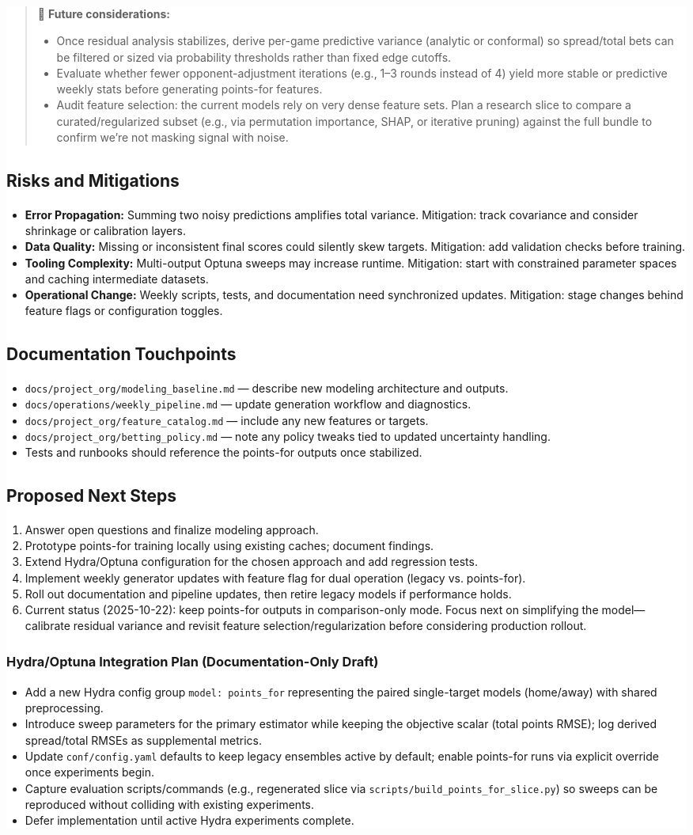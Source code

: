 > 📌 **Future considerations:**
>
> - Once residual analysis stabilizes, derive per-game predictive variance (analytic or conformal) so spread/total bets can be filtered or sized via probability thresholds rather than fixed edge cutoffs.
> - Evaluate whether fewer opponent-adjustment iterations (e.g., 1–3 rounds instead of 4) yield more stable or predictive weekly stats before generating points-for features.
> - Audit feature selection: the current models rely on very dense feature sets. Plan a research slice to compare a curated/regularized subset (e.g., via permutation importance, SHAP, or iterative pruning) against the full bundle to confirm we’re not masking signal with noise.

## Risks and Mitigations

- **Error Propagation:** Summing two noisy predictions amplifies total variance. Mitigation: track covariance and consider shrinkage or calibration layers.
- **Data Quality:** Missing or inconsistent final scores could silently skew targets. Mitigation: add validation checks before training.
- **Tooling Complexity:** Multi-output Optuna sweeps may increase runtime. Mitigation: start with constrained parameter spaces and caching intermediate datasets.
- **Operational Change:** Weekly scripts, tests, and documentation need synchronized updates. Mitigation: stage changes behind feature flags or configuration toggles.

## Documentation Touchpoints

- `docs/project_org/modeling_baseline.md` — describe new modeling architecture and outputs.
- `docs/operations/weekly_pipeline.md` — update generation workflow and diagnostics.
- `docs/project_org/feature_catalog.md` — include any new features or targets.
- `docs/project_org/betting_policy.md` — note any policy tweaks tied to updated uncertainty handling.
- Tests and runbooks should reference the points-for outputs once stabilized.

## Proposed Next Steps

1. Answer open questions and finalize modeling approach.
2. Prototype points-for training locally using existing caches; document findings.
3. Extend Hydra/Optuna configuration for the chosen approach and add regression tests.
4. Implement weekly generator updates with feature flag for dual operation (legacy vs. points-for).
5. Roll out documentation and pipeline updates, then retire legacy models if performance holds.
6. Current status (2025-10-22): keep points-for outputs in comparison-only mode. Focus next on simplifying the model—calibrate residual variance and revisit feature selection/regularization before considering production rollout.

### Hydra/Optuna Integration Plan (Documentation-Only Draft)

- Add a new Hydra config group `model: points_for` representing the paired single-target models (home/away) with shared preprocessing.
- Introduce sweep parameters for the primary estimator while keeping the objective scalar (total points RMSE); log derived spread/total RMSEs as supplemental metrics.
- Update `conf/config.yaml` defaults to keep legacy ensembles active by default; enable points-for runs via explicit override once experiments begin.
- Capture evaluation scripts/commands (e.g., regenerated slice via `scripts/build_points_for_slice.py`) so sweeps can be reproduced without colliding with existing experiments.
- Defer implementation until active Hydra experiments complete.
